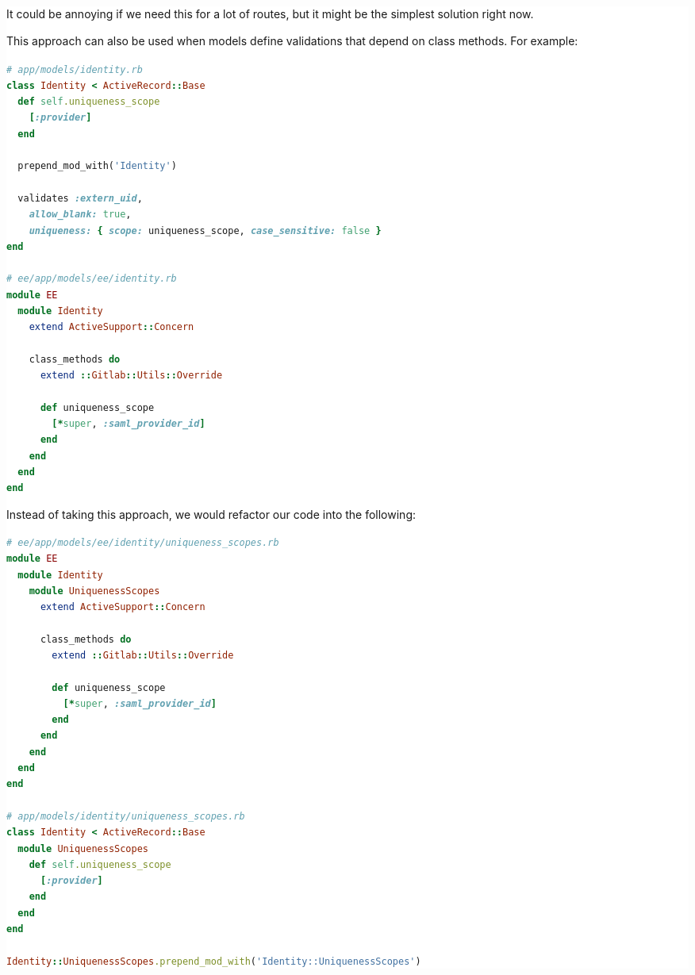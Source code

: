 It could be annoying if we need this for a lot of routes, but it might be the
simplest solution right now.

This approach can also be used when models define validations that depend on
class methods. For example:

```ruby
# app/models/identity.rb
class Identity < ActiveRecord::Base
  def self.uniqueness_scope
    [:provider]
  end

  prepend_mod_with('Identity')

  validates :extern_uid,
    allow_blank: true,
    uniqueness: { scope: uniqueness_scope, case_sensitive: false }
end

# ee/app/models/ee/identity.rb
module EE
  module Identity
    extend ActiveSupport::Concern

    class_methods do
      extend ::Gitlab::Utils::Override

      def uniqueness_scope
        [*super, :saml_provider_id]
      end
    end
  end
end
```

Instead of taking this approach, we would refactor our code into the following:

```ruby
# ee/app/models/ee/identity/uniqueness_scopes.rb
module EE
  module Identity
    module UniquenessScopes
      extend ActiveSupport::Concern

      class_methods do
        extend ::Gitlab::Utils::Override

        def uniqueness_scope
          [*super, :saml_provider_id]
        end
      end
    end
  end
end

# app/models/identity/uniqueness_scopes.rb
class Identity < ActiveRecord::Base
  module UniquenessScopes
    def self.uniqueness_scope
      [:provider]
    end
  end
end

Identity::UniquenessScopes.prepend_mod_with('Identity::UniquenessScopes')
```